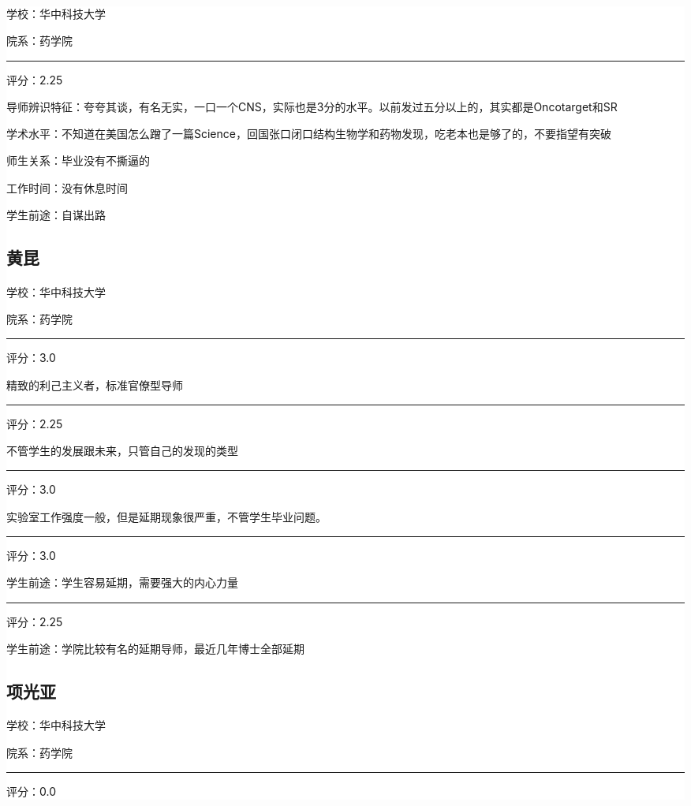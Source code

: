 学校：华中科技大学

院系：药学院

* * *

评分：2.25

导师辨识特征：夸夸其谈，有名无实，一口一个CNS，实际也是3分的水平。以前发过五分以上的，其实都是Oncotarget和SR

学术水平：不知道在美国怎么蹭了一篇Science，回国张口闭口结构生物学和药物发现，吃老本也是够了的，不要指望有突破

师生关系：毕业没有不撕逼的

工作时间：没有休息时间

学生前途：自谋出路

## 黄昆

学校：华中科技大学

院系：药学院

* * *

评分：3.0

精致的利己主义者，标准官僚型导师

* * *

评分：2.25

不管学生的发展跟未来，只管自己的发现的类型

* * *

评分：3.0

实验室工作强度一般，但是延期现象很严重，不管学生毕业问题。

* * *

评分：3.0

学生前途：学生容易延期，需要强大的内心力量

* * *

评分：2.25

学生前途：学院比较有名的延期导师，最近几年博士全部延期

## 项光亚

学校：华中科技大学

院系：药学院

* * *

评分：0.0
